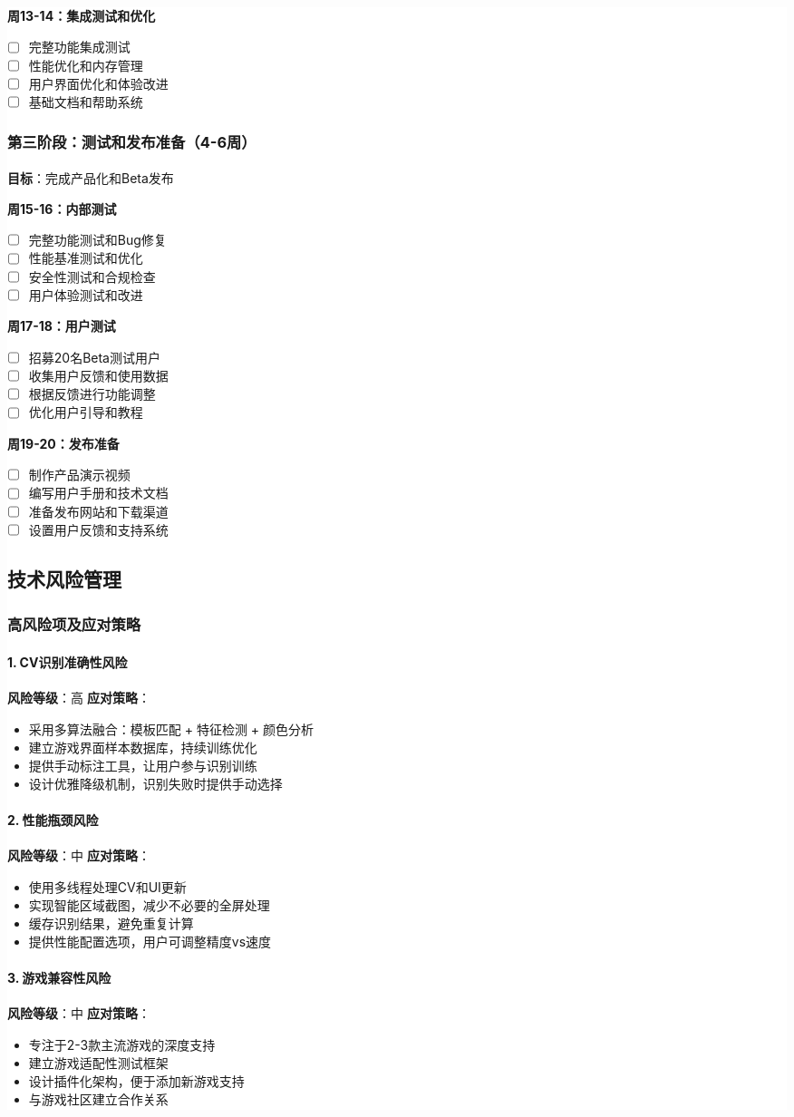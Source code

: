 **周13-14：集成测试和优化**
- [ ] 完整功能集成测试
- [ ] 性能优化和内存管理
- [ ] 用户界面优化和体验改进
- [ ] 基础文档和帮助系统

### 第三阶段：测试和发布准备（4-6周）
**目标**：完成产品化和Beta发布

**周15-16：内部测试**
- [ ] 完整功能测试和Bug修复
- [ ] 性能基准测试和优化
- [ ] 安全性测试和合规检查
- [ ] 用户体验测试和改进

**周17-18：用户测试**
- [ ] 招募20名Beta测试用户
- [ ] 收集用户反馈和使用数据
- [ ] 根据反馈进行功能调整
- [ ] 优化用户引导和教程

**周19-20：发布准备**
- [ ] 制作产品演示视频
- [ ] 编写用户手册和技术文档
- [ ] 准备发布网站和下载渠道
- [ ] 设置用户反馈和支持系统

## 技术风险管理

### 高风险项及应对策略

#### 1. CV识别准确性风险
**风险等级**：高
**应对策略**：
- 采用多算法融合：模板匹配 + 特征检测 + 颜色分析
- 建立游戏界面样本数据库，持续训练优化
- 提供手动标注工具，让用户参与识别训练
- 设计优雅降级机制，识别失败时提供手动选择

#### 2. 性能瓶颈风险
**风险等级**：中
**应对策略**：
- 使用多线程处理CV和UI更新
- 实现智能区域截图，减少不必要的全屏处理
- 缓存识别结果，避免重复计算
- 提供性能配置选项，用户可调整精度vs速度

#### 3. 游戏兼容性风险
**风险等级**：中
**应对策略**：
- 专注于2-3款主流游戏的深度支持
- 建立游戏适配性测试框架
- 设计插件化架构，便于添加新游戏支持
- 与游戏社区建立合作关系
